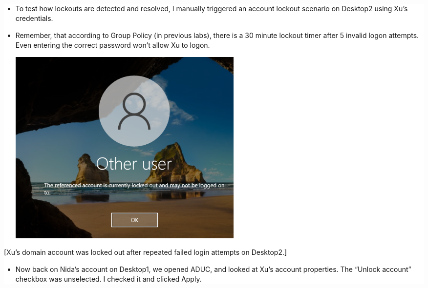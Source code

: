 - To test how lockouts are detected and resolved, I manually triggered an account lockout scenario on Desktop2 using Xu’s credentials.

- Remember, that according to Group Policy (in previous labs), there is a 30 minute lockout timer after 5 invalid logon attempts. Even entering the correct password won’t allow Xu to logon.

  <img src="media/mediaSW/image12.png" style="width:4.65in;height:3.875in" />

\[Xu’s domain account was locked out after repeated failed login attempts on Desktop2.\]

- Now back on Nida’s account on Desktop1, we opened ADUC, and looked at Xu’s account properties. The “Unlock account” checkbox was unselected. I checked it and clicked Apply.
